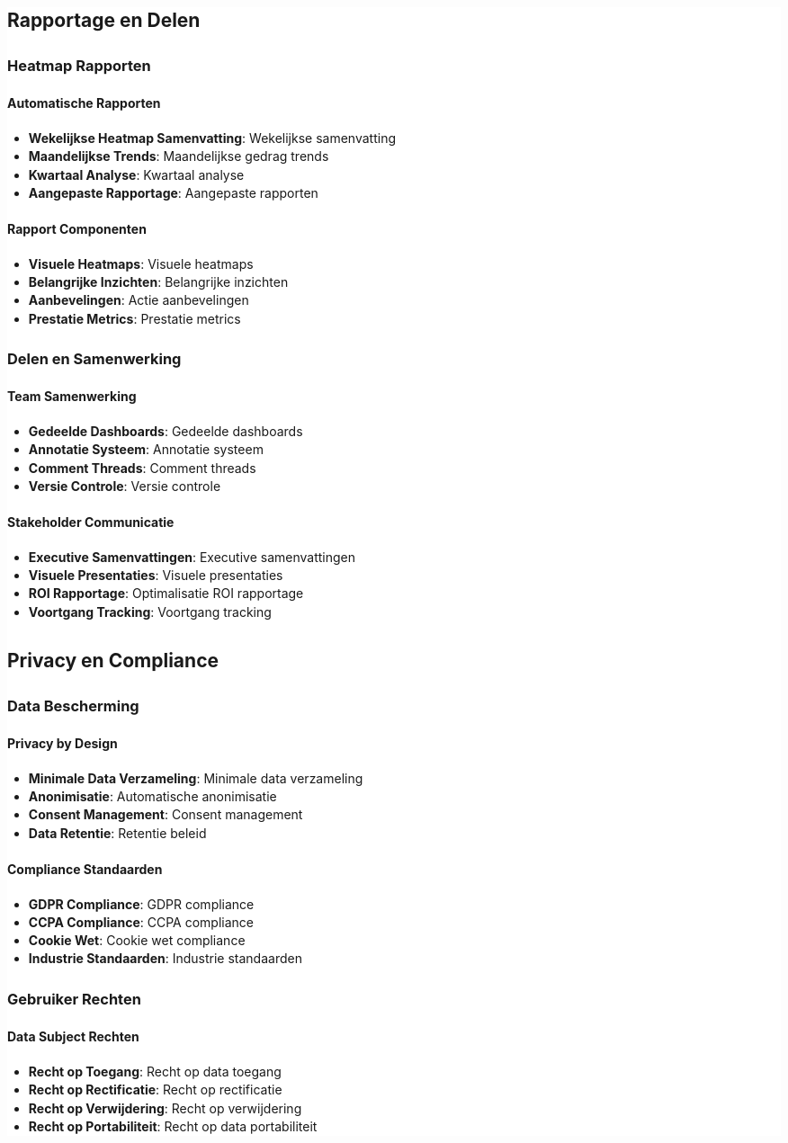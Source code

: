 ## Rapportage en Delen

### Heatmap Rapporten

#### Automatische Rapporten
- **Wekelijkse Heatmap Samenvatting**: Wekelijkse samenvatting
- **Maandelijkse Trends**: Maandelijkse gedrag trends
- **Kwartaal Analyse**: Kwartaal analyse
- **Aangepaste Rapportage**: Aangepaste rapporten

#### Rapport Componenten
- **Visuele Heatmaps**: Visuele heatmaps
- **Belangrijke Inzichten**: Belangrijke inzichten
- **Aanbevelingen**: Actie aanbevelingen
- **Prestatie Metrics**: Prestatie metrics

### Delen en Samenwerking

#### Team Samenwerking
- **Gedeelde Dashboards**: Gedeelde dashboards
- **Annotatie Systeem**: Annotatie systeem
- **Comment Threads**: Comment threads
- **Versie Controle**: Versie controle

#### Stakeholder Communicatie
- **Executive Samenvattingen**: Executive samenvattingen
- **Visuele Presentaties**: Visuele presentaties
- **ROI Rapportage**: Optimalisatie ROI rapportage
- **Voortgang Tracking**: Voortgang tracking

## Privacy en Compliance

### Data Bescherming

#### Privacy by Design
- **Minimale Data Verzameling**: Minimale data verzameling
- **Anonimisatie**: Automatische anonimisatie
- **Consent Management**: Consent management
- **Data Retentie**: Retentie beleid

#### Compliance Standaarden
- **GDPR Compliance**: GDPR compliance
- **CCPA Compliance**: CCPA compliance
- **Cookie Wet**: Cookie wet compliance
- **Industrie Standaarden**: Industrie standaarden

### Gebruiker Rechten

#### Data Subject Rechten
- **Recht op Toegang**: Recht op data toegang
- **Recht op Rectificatie**: Recht op rectificatie
- **Recht op Verwijdering**: Recht op verwijdering
- **Recht op Portabiliteit**: Recht op data portabiliteit
